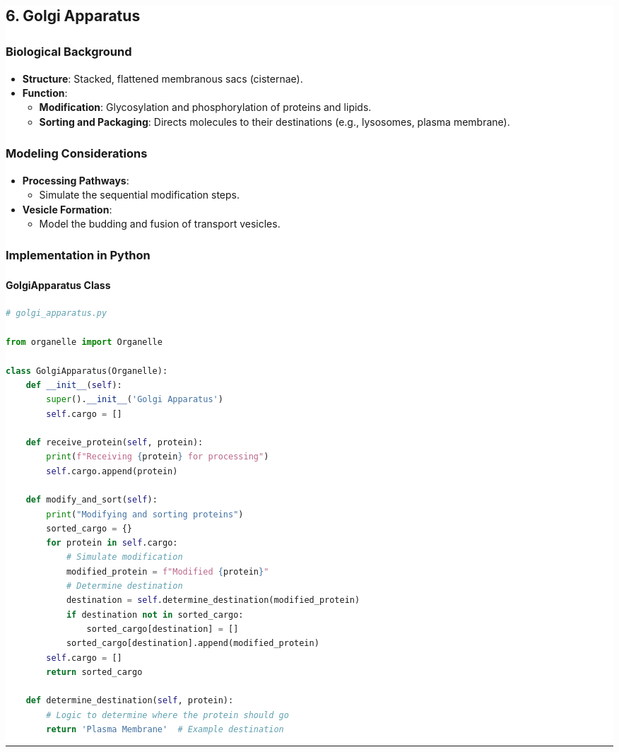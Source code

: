
## **6. Golgi Apparatus**

### **Biological Background**

- **Structure**: Stacked, flattened membranous sacs (cisternae).
- **Function**:
  - **Modification**: Glycosylation and phosphorylation of proteins and lipids.
  - **Sorting and Packaging**: Directs molecules to their destinations (e.g., lysosomes, plasma membrane).

### **Modeling Considerations**

- **Processing Pathways**:
  - Simulate the sequential modification steps.
- **Vesicle Formation**:
  - Model the budding and fusion of transport vesicles.

### **Implementation in Python**

#### **GolgiApparatus Class**

```python
# golgi_apparatus.py

from organelle import Organelle

class GolgiApparatus(Organelle):
    def __init__(self):
        super().__init__('Golgi Apparatus')
        self.cargo = []

    def receive_protein(self, protein):
        print(f"Receiving {protein} for processing")
        self.cargo.append(protein)

    def modify_and_sort(self):
        print("Modifying and sorting proteins")
        sorted_cargo = {}
        for protein in self.cargo:
            # Simulate modification
            modified_protein = f"Modified {protein}"
            # Determine destination
            destination = self.determine_destination(modified_protein)
            if destination not in sorted_cargo:
                sorted_cargo[destination] = []
            sorted_cargo[destination].append(modified_protein)
        self.cargo = []
        return sorted_cargo

    def determine_destination(self, protein):
        # Logic to determine where the protein should go
        return 'Plasma Membrane'  # Example destination
```

---